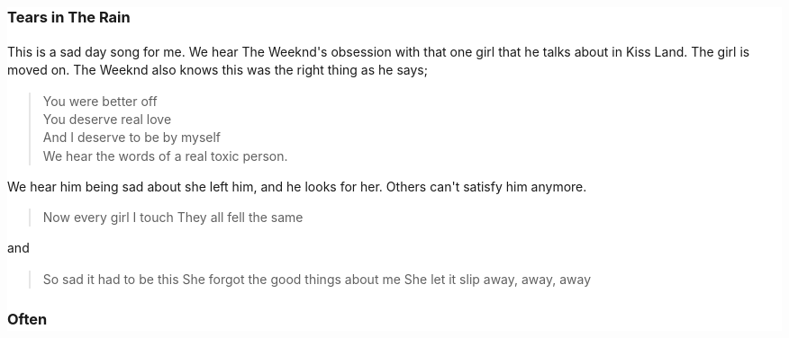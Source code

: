 <iframe style="border-radius:12px" src="https://open.spotify.com/embed/track/5idmfDT06TjCQ1SPDsa5qh?utm_source=generator" width="100%" height="152" frameBorder="0" allowfullscreen="" allow="autoplay; clipboard-write; encrypted-media; fullscreen; picture-in-picture" loading="lazy"></iframe>

### Tears in The Rain
This is a sad day song for me. We hear The Weeknd's obsession with that one girl that he talks about in Kiss Land. The girl is moved on. The Weeknd also knows this was the right thing as he says;

>You were better off<br>
You deserve real love<br>
And I deserve to be by myself<br>
We hear the words of a real toxic person. <br>

We hear him being sad about she left him, and he looks for her. Others can't satisfy him anymore.

>Now every girl I touch
They all fell the same

and

>So sad it had to be this
She forgot the good things about me
She let it slip away, away, away


<iframe style="border-radius:12px" src="https://open.spotify.com/embed/track/5oAOK7xCJD8hzp9PuxjULL?utm_source=generator" width="100%" height="152" frameBorder="0" allowfullscreen="" allow="autoplay; clipboard-write; encrypted-media; fullscreen; picture-in-picture" loading="lazy"></iframe>

### Often
